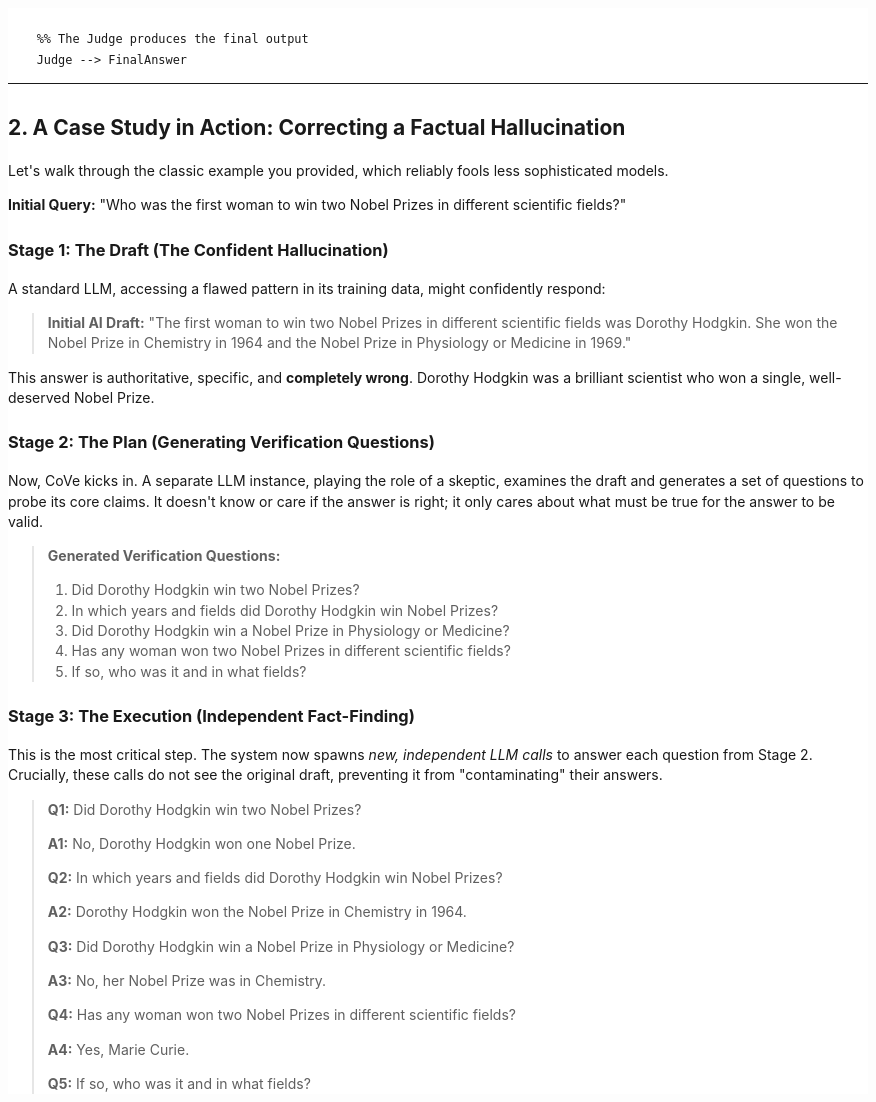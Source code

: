 ```{mermaid}

    %% The Judge produces the final output
    Judge --> FinalAnswer
```

---

## 2. A Case Study in Action: Correcting a Factual Hallucination

Let's walk through the classic example you provided, which reliably fools less
sophisticated models.

**Initial Query:** "Who was the first woman to win two Nobel Prizes in different
scientific fields?"

### Stage 1: The Draft (The Confident Hallucination)

A standard LLM, accessing a flawed pattern in its training data, might
confidently respond:

> **Initial AI Draft:** "The first woman to win two Nobel Prizes in different
> scientific fields was Dorothy Hodgkin. She won the Nobel Prize in Chemistry in
> 1964 and the Nobel Prize in Physiology or Medicine in 1969."

This answer is authoritative, specific, and **completely wrong**. Dorothy
Hodgkin was a brilliant scientist who won a single, well-deserved Nobel Prize.

### Stage 2: The Plan (Generating Verification Questions)

Now, CoVe kicks in. A separate LLM instance, playing the role of a skeptic,
examines the draft and generates a set of questions to probe its core claims. It
doesn't know or care if the answer is right; it only cares about what must be
true for the answer to be valid.

> **Generated Verification Questions:**
>
> 1.  Did Dorothy Hodgkin win two Nobel Prizes?
> 2.  In which years and fields did Dorothy Hodgkin win Nobel Prizes?
> 3.  Did Dorothy Hodgkin win a Nobel Prize in Physiology or Medicine?
> 4.  Has any woman won two Nobel Prizes in different scientific fields?
> 5.  If so, who was it and in what fields?

### Stage 3: The Execution (Independent Fact-Finding)

This is the most critical step. The system now spawns _new, independent LLM
calls_ to answer each question from Stage 2. Crucially, these calls do not see
the original draft, preventing it from "contaminating" their answers.

> **Q1:** Did Dorothy Hodgkin win two Nobel Prizes?
> 
> **A1:** No, Dorothy Hodgkin won one Nobel Prize.
>
> **Q2:** In which years and fields did Dorothy Hodgkin win Nobel Prizes?
> 
> **A2:** Dorothy Hodgkin won the Nobel Prize in Chemistry in 1964.
>
> **Q3:** Did Dorothy Hodgkin win a Nobel Prize in Physiology or Medicine?
> 
> **A3:** No, her Nobel Prize was in Chemistry.
>
> **Q4:** Has any woman won two Nobel Prizes in different scientific fields?
> 
> **A4:** Yes, Marie Curie.
>
> **Q5:** If so, who was it and in what fields?